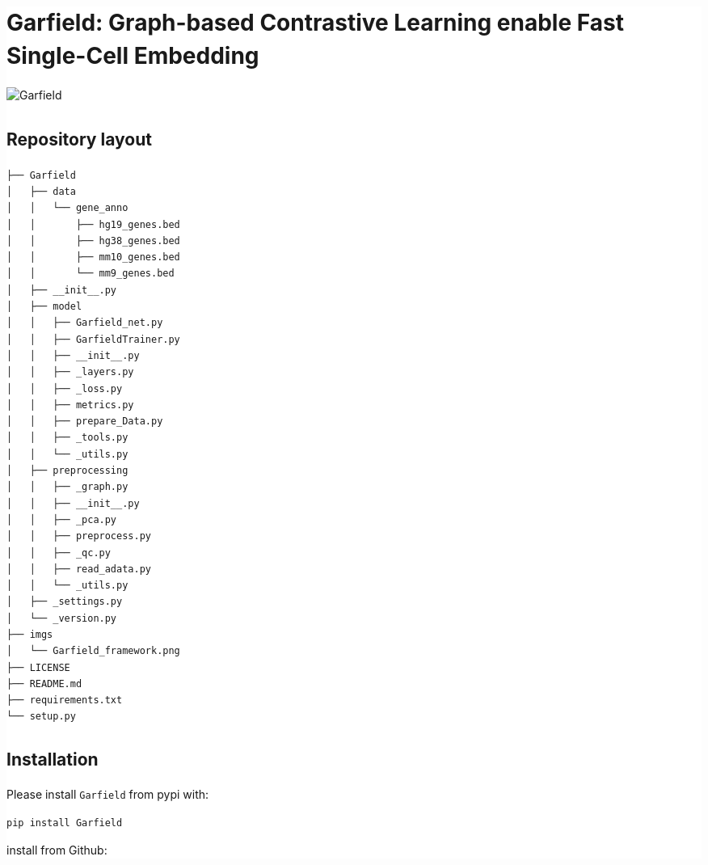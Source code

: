 # Garfield: G**raph-based Contrastive Le**ar**ning enable **F**ast S**i**ngle-C**el**l Embe**dding
<img src="imgs/Garfield_framework2.png" alt="Garfield" width="900"/>

## Repository layout
```
├── Garfield
│   ├── data
│   │   └── gene_anno
│   │       ├── hg19_genes.bed
│   │       ├── hg38_genes.bed
│   │       ├── mm10_genes.bed
│   │       └── mm9_genes.bed
│   ├── __init__.py
│   ├── model
│   │   ├── Garfield_net.py
│   │   ├── GarfieldTrainer.py
│   │   ├── __init__.py
│   │   ├── _layers.py
│   │   ├── _loss.py
│   │   ├── metrics.py
│   │   ├── prepare_Data.py
│   │   ├── _tools.py
│   │   └── _utils.py
│   ├── preprocessing
│   │   ├── _graph.py
│   │   ├── __init__.py
│   │   ├── _pca.py
│   │   ├── preprocess.py
│   │   ├── _qc.py
│   │   ├── read_adata.py
│   │   └── _utils.py
│   ├── _settings.py
│   └── _version.py
├── imgs
│   └── Garfield_framework.png
├── LICENSE
├── README.md
├── requirements.txt
└── setup.py
```

## Installation
Please install `Garfield` from pypi with:
```bash
pip install Garfield
```

install from Github:
